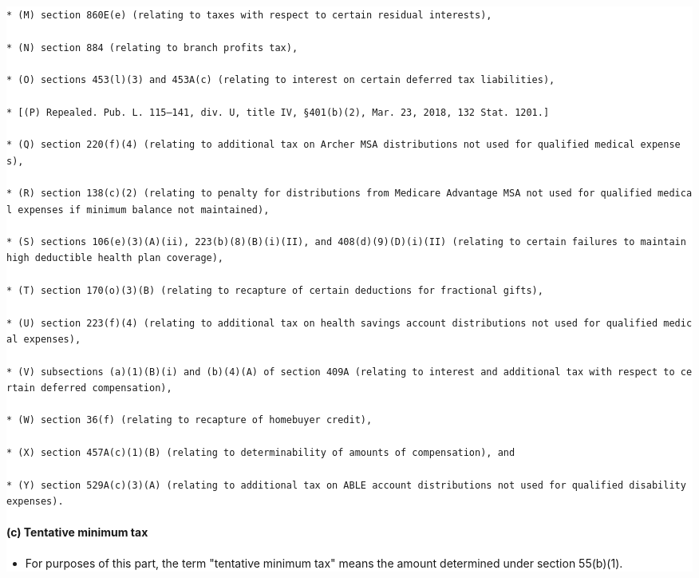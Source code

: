     * (M) section 860E(e) (relating to taxes with respect to certain residual interests),

    * (N) section 884 (relating to branch profits tax),

    * (O) sections 453(l)(3) and 453A(c) (relating to interest on certain deferred tax liabilities),

    * [(P) Repealed. Pub. L. 115–141, div. U, title IV, §401(b)(2), Mar. 23, 2018, 132 Stat. 1201.]

    * (Q) section 220(f)(4) (relating to additional tax on Archer MSA distributions not used for qualified medical expenses),

    * (R) section 138(c)(2) (relating to penalty for distributions from Medicare Advantage MSA not used for qualified medical expenses if minimum balance not maintained),

    * (S) sections 106(e)(3)(A)(ii), 223(b)(8)(B)(i)(II), and 408(d)(9)(D)(i)(II) (relating to certain failures to maintain high deductible health plan coverage),

    * (T) section 170(o)(3)(B) (relating to recapture of certain deductions for fractional gifts),

    * (U) section 223(f)(4) (relating to additional tax on health savings account distributions not used for qualified medical expenses),

    * (V) subsections (a)(1)(B)(i) and (b)(4)(A) of section 409A (relating to interest and additional tax with respect to certain deferred compensation),

    * (W) section 36(f) (relating to recapture of homebuyer credit),

    * (X) section 457A(c)(1)(B) (relating to determinability of amounts of compensation), and

    * (Y) section 529A(c)(3)(A) (relating to additional tax on ABLE account distributions not used for qualified disability expenses).

#### (c) Tentative minimum tax
* For purposes of this part, the term "tentative minimum tax" means the amount determined under section 55(b)(1).